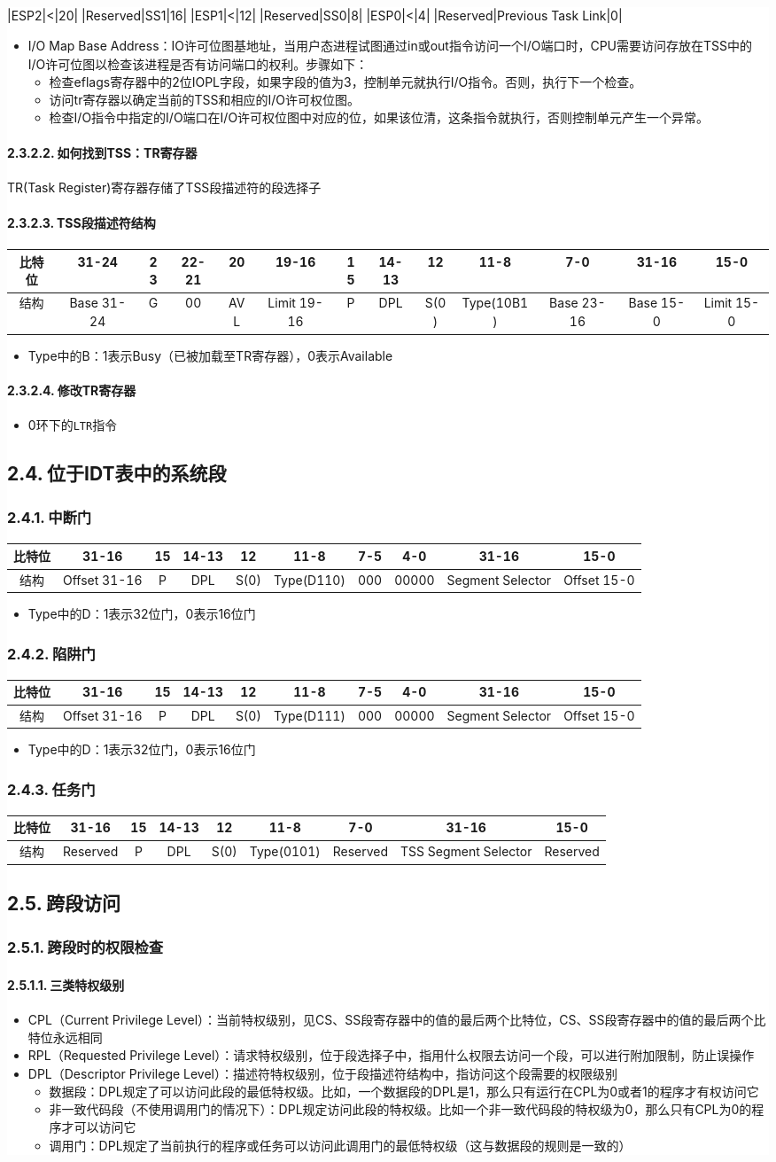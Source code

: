 |ESP2|<|20|
|Reserved|SS1|16|
|ESP1|<|12|
|Reserved|SS0|8|
|ESP0|<|4|
|Reserved|Previous Task Link|0|

* I/O Map Base Address：IO许可位图基地址，当用户态进程试图通过in或out指令访问一个I/O端口时，CPU需要访问存放在TSS中的I/O许可位图以检查该进程是否有访问端口的权利。步骤如下：
    * 检查eflags寄存器中的2位IOPL字段，如果字段的值为3，控制单元就执行I/O指令。否则，执行下一个检查。
    * 访问tr寄存器以确定当前的TSS和相应的I/O许可权位图。
    * 检查I/O指令中指定的I/O端口在I/O许可权位图中对应的位，如果该位清，这条指令就执行，否则控制单元产生一个异常。
#### 2.3.2.2. 如何找到TSS：TR寄存器
TR(Task Register)寄存器存储了TSS段描述符的段选择子
#### 2.3.2.3. TSS段描述符结构
|比特位|31-24|23|22-21|20|19-16|15|14-13|12|11-8|7-0|31-16|15-0|
|:-:|:-:|:-:|:-:|:-:|:-:|:-:|:-:|:-:|:-:|:-:|:-:|:-:|
|结构|Base 31-24|G|00|AVL|Limit 19-16|P|DPL|S(0)|Type(10B1)|Base 23-16|Base 15-0|Limit 15-0|
* Type中的B：1表示Busy（已被加载至TR寄存器），0表示Available
#### 2.3.2.4. 修改TR寄存器
* 0环下的`LTR`指令
## 2.4. 位于IDT表中的系统段
### 2.4.1. 中断门
|比特位|31-16|15|14-13|12|11-8|7-5|4-0|31-16|15-0|
|:-:|:-:|:-:|:-:|:-:|:-:|:-:|:-:|:-:|:-:|
|结构|Offset 31-16|P|DPL|S(0)|Type(D110)|000|00000|Segment Selector|Offset 15-0|
* Type中的D：1表示32位门，0表示16位门
### 2.4.2. 陷阱门
|比特位|31-16|15|14-13|12|11-8|7-5|4-0|31-16|15-0|
|:-:|:-:|:-:|:-:|:-:|:-:|:-:|:-:|:-:|:-:|
|结构|Offset 31-16|P|DPL|S(0)|Type(D111)|000|00000|Segment Selector|Offset 15-0|
* Type中的D：1表示32位门，0表示16位门
### 2.4.3. 任务门
|比特位|31-16|15|14-13|12|11-8|7-0|31-16|15-0|
|:-:|:-:|:-:|:-:|:-:|:-:|:-:|:-:|:-:|
|结构|Reserved|P|DPL|S(0)|Type(0101)|Reserved |TSS Segment Selector|Reserved|
## 2.5. 跨段访问
### 2.5.1. 跨段时的权限检查
#### 2.5.1.1. 三类特权级别
* CPL（Current Privilege Level）：当前特权级别，见CS、SS段寄存器中的值的最后两个比特位，CS、SS段寄存器中的值的最后两个比特位永远相同
* RPL（Requested Privilege Level）：请求特权级别，位于段选择子中，指用什么权限去访问一个段，可以进行附加限制，防止误操作
* DPL（Descriptor Privilege Level）：描述符特权级别，位于段描述符结构中，指访问这个段需要的权限级别
    * 数据段：DPL规定了可以访问此段的最低特权级。比如，一个数据段的DPL是1，那么只有运行在CPL为0或者1的程序才有权访问它
    * 非一致代码段（不使用调用门的情况下）：DPL规定访问此段的特权级。比如一个非一致代码段的特权级为0，那么只有CPL为0的程序才可以访问它
    * 调用门：DPL规定了当前执行的程序或任务可以访问此调用门的最低特权级（这与数据段的规则是一致的）